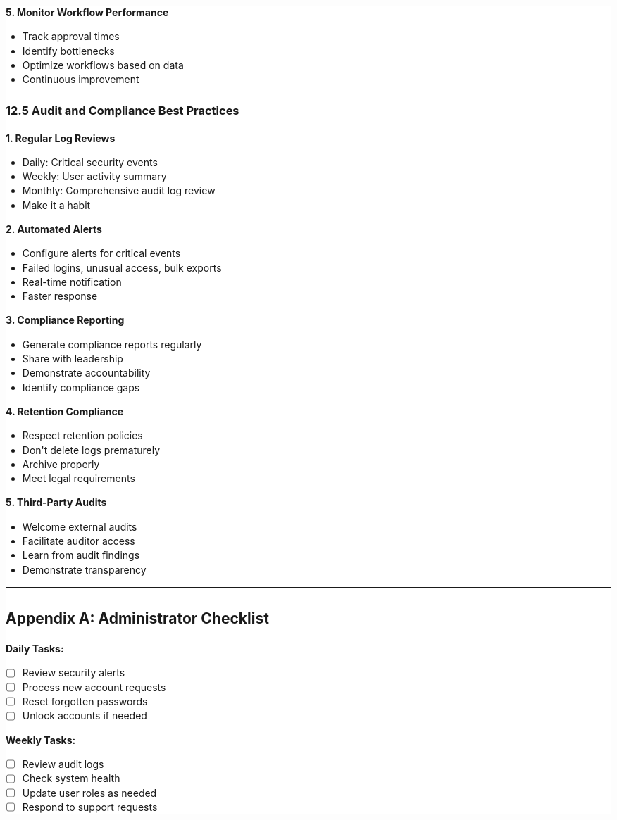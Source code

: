 **5. Monitor Workflow Performance**
- Track approval times
- Identify bottlenecks
- Optimize workflows based on data
- Continuous improvement

### 12.5 Audit and Compliance Best Practices

**1. Regular Log Reviews**
- Daily: Critical security events
- Weekly: User activity summary
- Monthly: Comprehensive audit log review
- Make it a habit

**2. Automated Alerts**
- Configure alerts for critical events
- Failed logins, unusual access, bulk exports
- Real-time notification
- Faster response

**3. Compliance Reporting**
- Generate compliance reports regularly
- Share with leadership
- Demonstrate accountability
- Identify compliance gaps

**4. Retention Compliance**
- Respect retention policies
- Don't delete logs prematurely
- Archive properly
- Meet legal requirements

**5. Third-Party Audits**
- Welcome external audits
- Facilitate auditor access
- Learn from audit findings
- Demonstrate transparency

---

## Appendix A: Administrator Checklist

**Daily Tasks:**
- ☐ Review security alerts
- ☐ Process new account requests
- ☐ Reset forgotten passwords
- ☐ Unlock accounts if needed

**Weekly Tasks:**
- ☐ Review audit logs
- ☐ Check system health
- ☐ Update user roles as needed
- ☐ Respond to support requests
